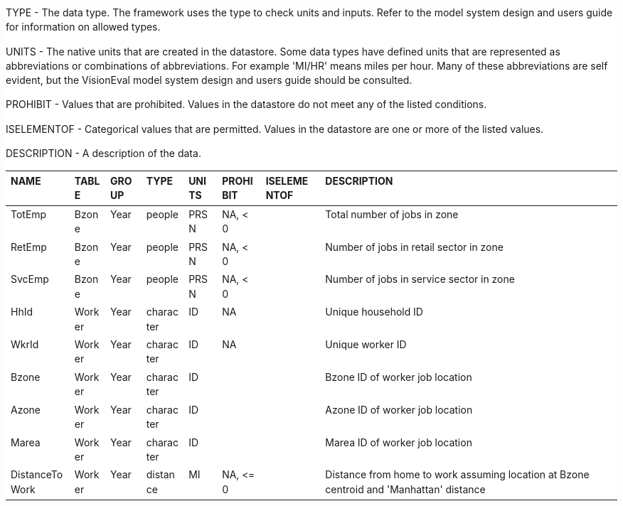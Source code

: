 TYPE - The data type. The framework uses the type to check units and inputs. Refer to the model system design and users guide for information on allowed types.

UNITS - The native units that are created in the datastore. Some data types have defined units that are represented as abbreviations or combinations of abbreviations. For example 'MI/HR' means miles per hour. Many of these abbreviations are self evident, but the VisionEval model system design and users guide should be consulted.

PROHIBIT - Values that are prohibited. Values in the datastore do not meet any of the listed conditions.

ISELEMENTOF - Categorical values that are permitted. Values in the datastore are one or more of the listed values.

DESCRIPTION - A description of the data.

|NAME           |TABLE  |GROUP |TYPE      |UNITS |PROHIBIT |ISELEMENTOF |DESCRIPTION                                                                             |
|:--------------|:------|:-----|:---------|:-----|:--------|:-----------|:---------------------------------------------------------------------------------------|
|TotEmp         |Bzone  |Year  |people    |PRSN  |NA, < 0  |            |Total number of jobs in zone                                                            |
|RetEmp         |Bzone  |Year  |people    |PRSN  |NA, < 0  |            |Number of jobs in retail sector in zone                                                 |
|SvcEmp         |Bzone  |Year  |people    |PRSN  |NA, < 0  |            |Number of jobs in service sector in zone                                                |
|HhId           |Worker |Year  |character |ID    |NA       |            |Unique household ID                                                                     |
|WkrId          |Worker |Year  |character |ID    |NA       |            |Unique worker ID                                                                        |
|Bzone          |Worker |Year  |character |ID    |         |            |Bzone ID of worker job location                                                         |
|Azone          |Worker |Year  |character |ID    |         |            |Azone ID of worker job location                                                         |
|Marea          |Worker |Year  |character |ID    |         |            |Marea ID of worker job location                                                         |
|DistanceToWork |Worker |Year  |distance  |MI    |NA, <= 0 |            |Distance from home to work assuming location at Bzone centroid and 'Manhattan' distance |
